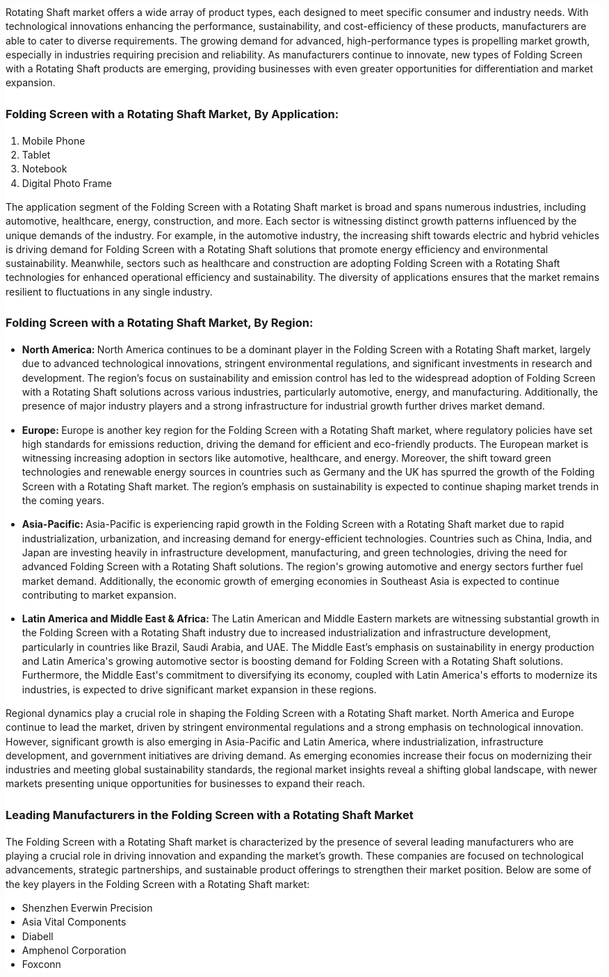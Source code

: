 Rotating Shaft market offers a wide array of product types, each designed to meet specific consumer and industry needs. With technological innovations enhancing the performance, sustainability, and cost-efficiency of these products, manufacturers are able to cater to diverse requirements. The growing demand for advanced, high-performance types is propelling market growth, especially in industries requiring precision and reliability. As manufacturers continue to innovate, new types of Folding Screen with a Rotating Shaft products are emerging, providing businesses with even greater opportunities for differentiation and market expansion.</p><h3>Folding Screen with a Rotating Shaft Market,&nbsp;By Application:</h3><ol><li>Mobile Phone<li> Tablet<li> Notebook<li> Digital Photo Frame</li></ol><p>The application segment of the Folding Screen with a Rotating Shaft market is broad and spans numerous industries, including automotive, healthcare, energy, construction, and more. Each sector is witnessing distinct growth patterns influenced by the unique demands of the industry. For example, in the automotive industry, the increasing shift towards electric and hybrid vehicles is driving demand for Folding Screen with a Rotating Shaft solutions that promote energy efficiency and environmental sustainability. Meanwhile, sectors such as healthcare and construction are adopting Folding Screen with a Rotating Shaft technologies for enhanced operational efficiency and sustainability. The diversity of applications ensures that the market remains resilient to fluctuations in any single industry.</p><h3>Folding Screen with a Rotating Shaft Market, By Region:</h3><ul><li><p><strong>North America:&nbsp;</strong>North America continues to be a dominant player in the Folding Screen with a Rotating Shaft market, largely due to advanced technological innovations, stringent environmental regulations, and significant investments in research and development. The region&rsquo;s focus on sustainability and emission control has led to the widespread adoption of Folding Screen with a Rotating Shaft solutions across various industries, particularly automotive, energy, and manufacturing. Additionally, the presence of major industry players and a strong infrastructure for industrial growth further drives market demand.</p></li><li><p><strong><strong>Europe:&nbsp;</strong></strong>Europe is another key region for the Folding Screen with a Rotating Shaft market, where regulatory policies have set high standards for emissions reduction, driving the demand for efficient and eco-friendly products. The European market is witnessing increasing adoption in sectors like automotive, healthcare, and energy. Moreover, the shift toward green technologies and renewable energy sources in countries such as Germany and the UK has spurred the growth of the Folding Screen with a Rotating Shaft market. The region&rsquo;s emphasis on sustainability is expected to continue shaping market trends in the coming years.</p></li><li><p><strong><strong>Asia-Pacific:&nbsp;</strong></strong>Asia-Pacific is experiencing rapid growth in the Folding Screen with a Rotating Shaft market due to rapid industrialization, urbanization, and increasing demand for energy-efficient technologies. Countries such as China, India, and Japan are investing heavily in infrastructure development, manufacturing, and green technologies, driving the need for advanced Folding Screen with a Rotating Shaft solutions. The region's growing automotive and energy sectors further fuel market demand. Additionally, the economic growth of emerging economies in Southeast Asia is expected to continue contributing to market expansion.</p></li><li><p><strong><strong>Latin America and Middle East &amp; Africa:&nbsp;</strong></strong>The Latin American and Middle Eastern markets are witnessing substantial growth in the Folding Screen with a Rotating Shaft industry due to increased industrialization and infrastructure development, particularly in countries like Brazil, Saudi Arabia, and UAE. The Middle East&rsquo;s emphasis on sustainability in energy production and Latin America's growing automotive sector is boosting demand for Folding Screen with a Rotating Shaft solutions. Furthermore, the Middle East's commitment to diversifying its economy, coupled with Latin America's efforts to modernize its industries, is expected to drive significant market expansion in these regions.</p></li></ul><p>Regional dynamics play a crucial role in shaping the Folding Screen with a Rotating Shaft market. North America and Europe continue to lead the market, driven by stringent environmental regulations and a strong emphasis on technological innovation. However, significant growth is also emerging in Asia-Pacific and Latin America, where industrialization, infrastructure development, and government initiatives are driving demand. As emerging economies increase their focus on modernizing their industries and meeting global sustainability standards, the regional market insights reveal a shifting global landscape, with newer markets presenting unique opportunities for businesses to expand their reach.</p><h3><strong>Leading Manufacturers in the Folding Screen with a Rotating Shaft Market</strong></h3><p>The Folding Screen with a Rotating Shaft market is characterized by the presence of several leading manufacturers who are playing a crucial role in driving innovation and expanding the market&rsquo;s growth. These companies are focused on technological advancements, strategic partnerships, and sustainable product offerings to strengthen their market position. Below are some of the key players in the Folding Screen with a Rotating Shaft market:</p></div><div class="article-main__content" data-test-id="publishing-text-block"><ul><li><span class="">Shenzhen Everwin Precision<li> Asia Vital Components<li> Diabell<li> Amphenol Corporation<li> Foxconn